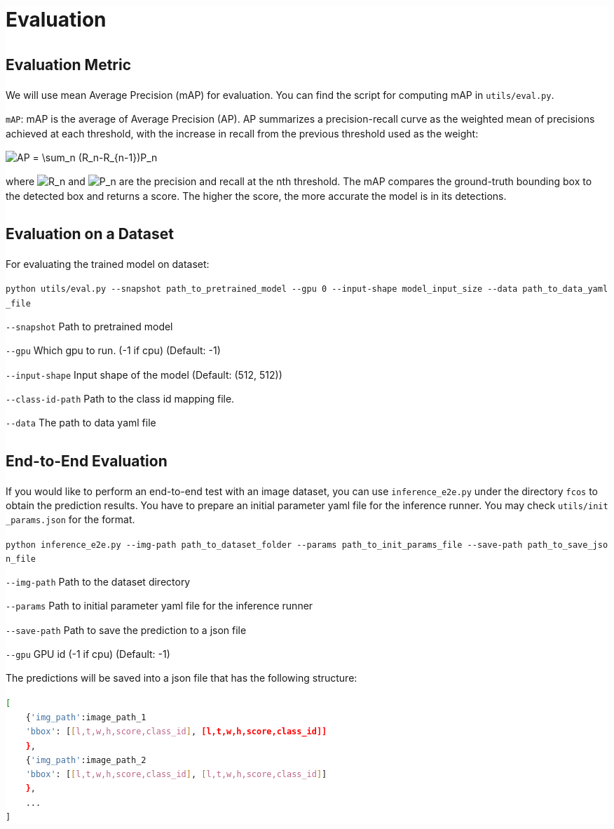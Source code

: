 # Evaluation 

## Evaluation Metric
We will use mean Average Precision (mAP) for evaluation. You can find the script for computing mAP in `utils/eval.py`.

`mAP`: mAP is the average of Average Precision (AP). AP summarizes a precision-recall curve as the weighted mean of precisions achieved at each threshold, with the increase in recall from the previous threshold used as the weight:

<img src="https://latex.codecogs.com/svg.image?AP&space;=&space;\sum_n&space;(R_n-R_{n-1})P_n&space;" title="AP = \sum_n (R_n-R_{n-1})P_n " />

where <img src="https://latex.codecogs.com/svg.image?R_n" title="R_n" />  and <img src="https://latex.codecogs.com/svg.image?P_n" title="P_n" /> are the precision and recall at the nth threshold. The mAP compares the ground-truth bounding box to the detected box and returns a score. The higher the score, the more accurate the model is in its detections.

## Evaluation on a Dataset
For evaluating the trained model on dataset:
```shell
python utils/eval.py --snapshot path_to_pretrained_model --gpu 0 --input-shape model_input_size --data path_to_data_yaml_file
```

`--snapshot` Path to pretrained model

`--gpu` Which gpu to run. (-1 if cpu) (Default: -1)

`--input-shape` Input shape of the model (Default: (512, 512))

`--class-id-path` Path to the class id mapping file.

`--data` The path to data yaml file

## End-to-End Evaluation
If you would like to perform an end-to-end test with an image dataset, you can use `inference_e2e.py` under the directory `fcos` to obtain the prediction results.
You have to prepare an initial parameter yaml file for the inference runner. You may check `utils/init_params.json` for the format.
```shell
python inference_e2e.py --img-path path_to_dataset_folder --params path_to_init_params_file --save-path path_to_save_json_file
```
`--img-path` Path to the dataset directory

`--params` Path to initial parameter yaml file for the inference runner

`--save-path` Path to save the prediction to a json file

`--gpu` GPU id  (-1 if cpu) (Default: -1)

The predictions will be saved into a json file that has the following structure:
```bash
[
    {'img_path':image_path_1
    'bbox': [[l,t,w,h,score,class_id], [l,t,w,h,score,class_id]]
    },
    {'img_path':image_path_2
    'bbox': [[l,t,w,h,score,class_id], [l,t,w,h,score,class_id]]
    },
    ...
]
```
